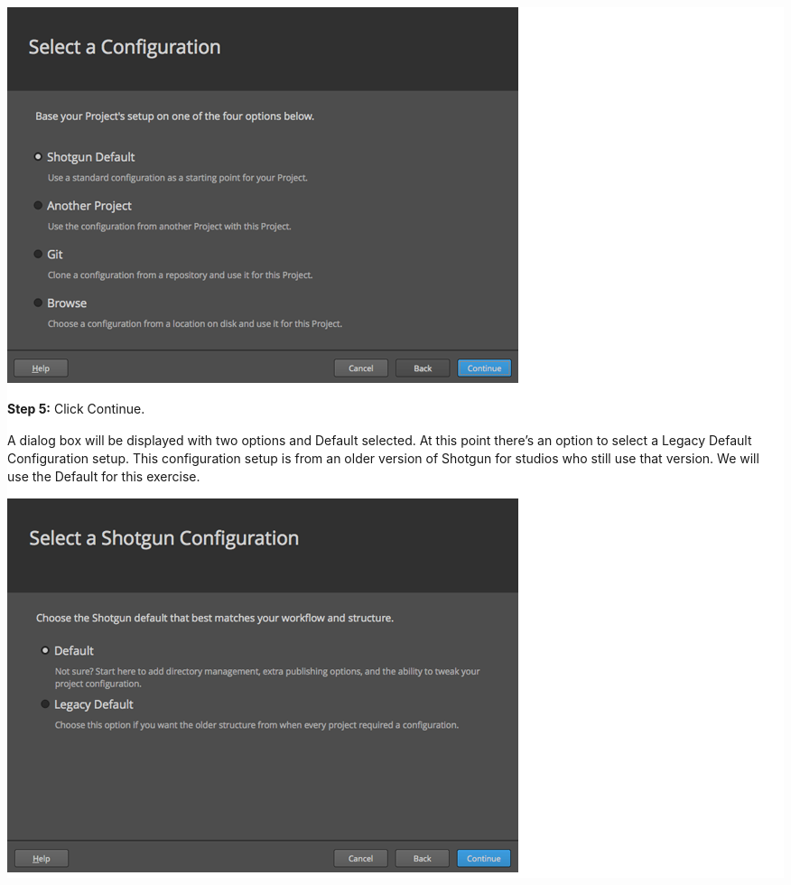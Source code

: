 ![Select config](../../../images/learning_content/toolkit_basics_guides/advanced_config/7_select_config.png)

**Step 5:** Click Continue. 

A dialog box will be displayed with two options and Default selected. At this point there’s an option to select a Legacy Default Configuration setup. This configuration setup is from an older version of Shotgun for studios who still use that version. We will use the Default for this exercise.

![Select config](../../../images/learning_content/toolkit_basics_guides/advanced_config/8_select_config.png)
